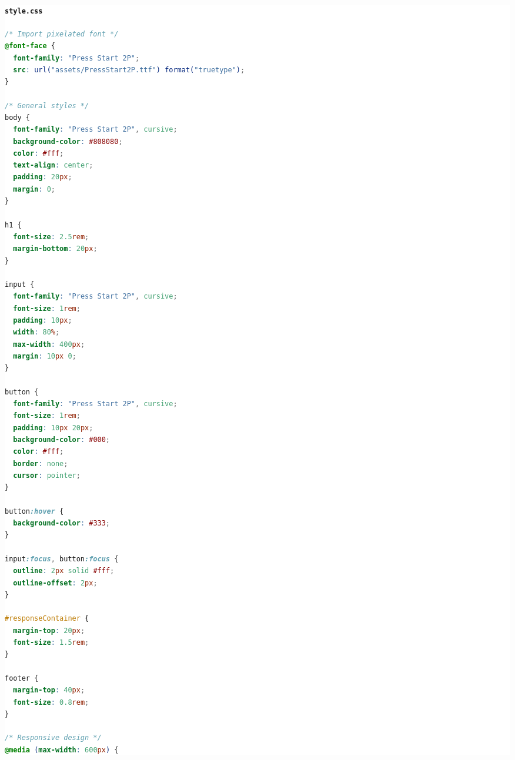
#### **`style.css`**
```css
/* Import pixelated font */
@font-face {
  font-family: "Press Start 2P";
  src: url("assets/PressStart2P.ttf") format("truetype");
}

/* General styles */
body {
  font-family: "Press Start 2P", cursive;
  background-color: #808080;
  color: #fff;
  text-align: center;
  padding: 20px;
  margin: 0;
}

h1 {
  font-size: 2.5rem;
  margin-bottom: 20px;
}

input {
  font-family: "Press Start 2P", cursive;
  font-size: 1rem;
  padding: 10px;
  width: 80%;
  max-width: 400px;
  margin: 10px 0;
}

button {
  font-family: "Press Start 2P", cursive;
  font-size: 1rem;
  padding: 10px 20px;
  background-color: #000;
  color: #fff;
  border: none;
  cursor: pointer;
}

button:hover {
  background-color: #333;
}

input:focus, button:focus {
  outline: 2px solid #fff;
  outline-offset: 2px;
}

#responseContainer {
  margin-top: 20px;
  font-size: 1.5rem;
}

footer {
  margin-top: 40px;
  font-size: 0.8rem;
}

/* Responsive design */
@media (max-width: 600px) {
```
